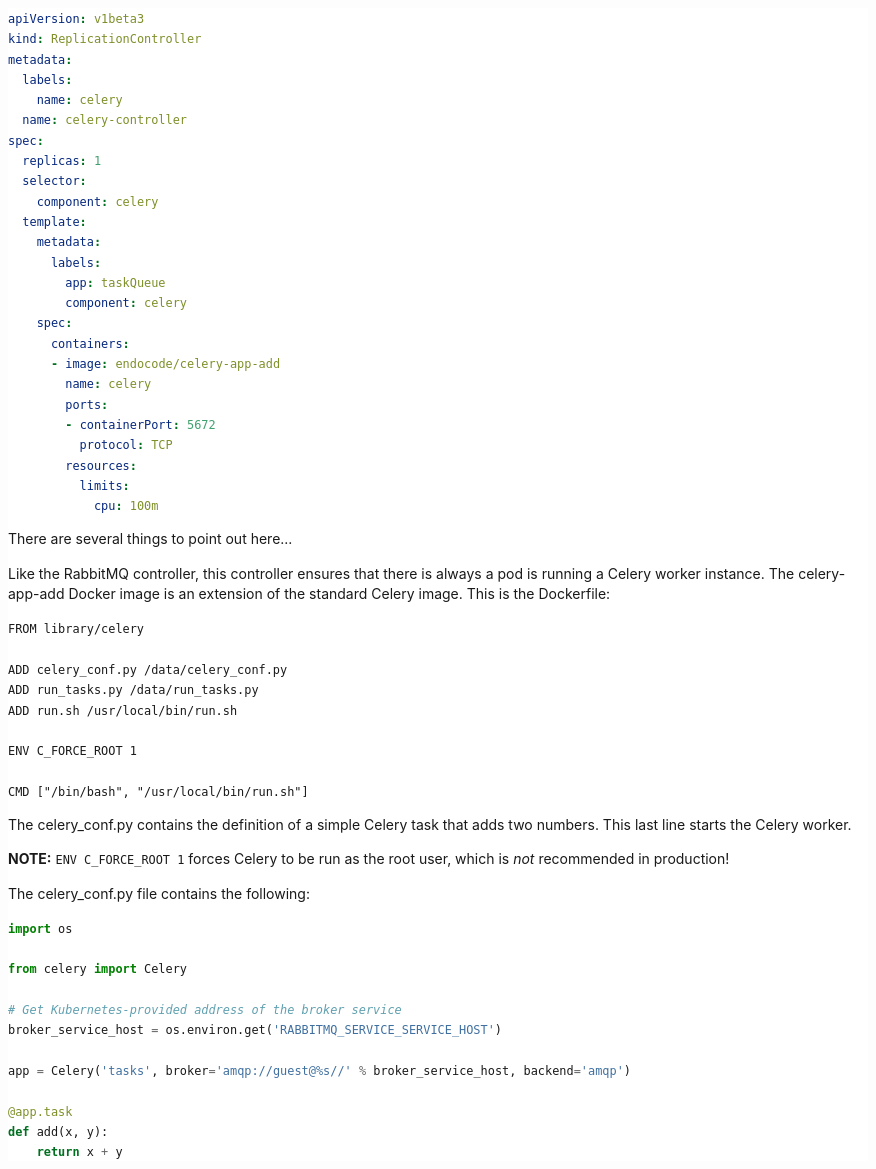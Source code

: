 ```yaml
apiVersion: v1beta3
kind: ReplicationController
metadata:
  labels:
    name: celery
  name: celery-controller
spec:
  replicas: 1
  selector:
    component: celery
  template:
    metadata:
      labels:
        app: taskQueue
        component: celery
    spec:
      containers:
      - image: endocode/celery-app-add
        name: celery
        ports:
        - containerPort: 5672
          protocol: TCP
        resources:
          limits:
            cpu: 100m
```

There are several things to point out here...

Like the RabbitMQ controller, this controller ensures that there is always a pod is running a Celery worker instance. The celery-app-add Docker image is an extension of the standard Celery image. This is the Dockerfile:

```
FROM library/celery

ADD celery_conf.py /data/celery_conf.py
ADD run_tasks.py /data/run_tasks.py
ADD run.sh /usr/local/bin/run.sh

ENV C_FORCE_ROOT 1

CMD ["/bin/bash", "/usr/local/bin/run.sh"]
```

The celery\_conf.py contains the definition of a simple Celery task that adds two numbers. This last line starts the Celery worker.

**NOTE:** `ENV C_FORCE_ROOT 1` forces Celery to be run as the root user, which is *not* recommended in production!

The celery\_conf.py file contains the following:

```python
import os

from celery import Celery

# Get Kubernetes-provided address of the broker service
broker_service_host = os.environ.get('RABBITMQ_SERVICE_SERVICE_HOST')

app = Celery('tasks', broker='amqp://guest@%s//' % broker_service_host, backend='amqp')

@app.task
def add(x, y):
    return x + y
```
